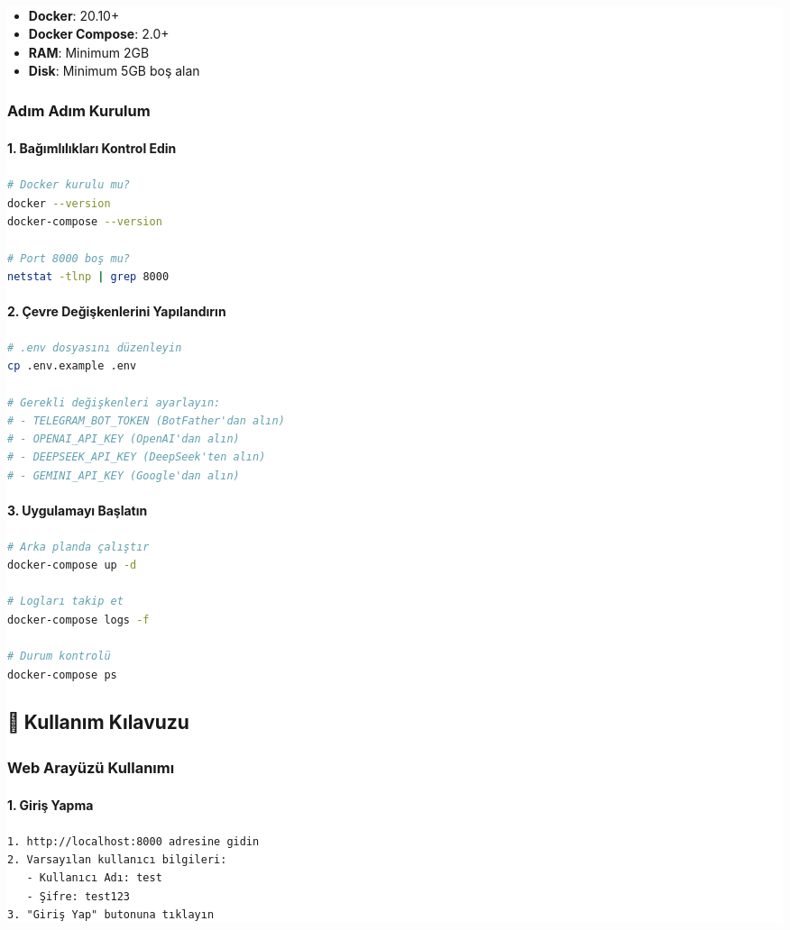 - **Docker**: 20.10+
- **Docker Compose**: 2.0+
- **RAM**: Minimum 2GB
- **Disk**: Minimum 5GB boş alan

### Adım Adım Kurulum

#### 1. Bağımlılıkları Kontrol Edin
```bash
# Docker kurulu mu?
docker --version
docker-compose --version

# Port 8000 boş mu?
netstat -tlnp | grep 8000
```

#### 2. Çevre Değişkenlerini Yapılandırın
```bash
# .env dosyasını düzenleyin
cp .env.example .env

# Gerekli değişkenleri ayarlayın:
# - TELEGRAM_BOT_TOKEN (BotFather'dan alın)
# - OPENAI_API_KEY (OpenAI'dan alın)
# - DEEPSEEK_API_KEY (DeepSeek'ten alın)
# - GEMINI_API_KEY (Google'dan alın)
```

#### 3. Uygulamayı Başlatın
```bash
# Arka planda çalıştır
docker-compose up -d

# Logları takip et
docker-compose logs -f

# Durum kontrolü
docker-compose ps
```

## 📖 Kullanım Kılavuzu

### Web Arayüzü Kullanımı

#### 1. Giriş Yapma
```
1. http://localhost:8000 adresine gidin
2. Varsayılan kullanıcı bilgileri:
   - Kullanıcı Adı: test
   - Şifre: test123
3. "Giriş Yap" butonuna tıklayın
```

